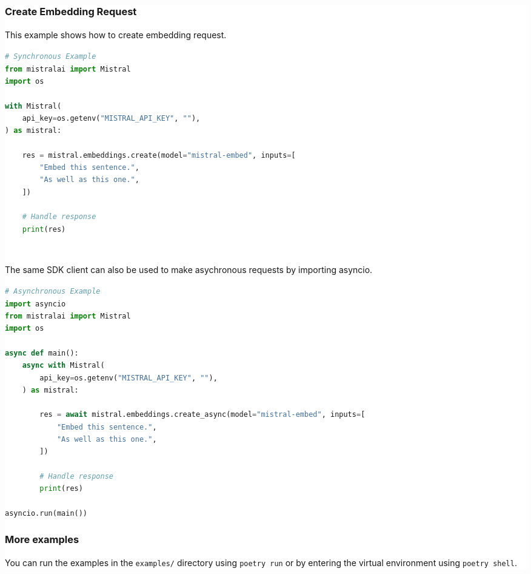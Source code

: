 ### Create Embedding Request

This example shows how to create embedding request.

```python
# Synchronous Example
from mistralai import Mistral
import os

with Mistral(
    api_key=os.getenv("MISTRAL_API_KEY", ""),
) as mistral:

    res = mistral.embeddings.create(model="mistral-embed", inputs=[
        "Embed this sentence.",
        "As well as this one.",
    ])

    # Handle response
    print(res)
```

</br>

The same SDK client can also be used to make asychronous requests by importing asyncio.
```python
# Asynchronous Example
import asyncio
from mistralai import Mistral
import os

async def main():
    async with Mistral(
        api_key=os.getenv("MISTRAL_API_KEY", ""),
    ) as mistral:

        res = await mistral.embeddings.create_async(model="mistral-embed", inputs=[
            "Embed this sentence.",
            "As well as this one.",
        ])

        # Handle response
        print(res)

asyncio.run(main())
```



### More examples

You can run the examples in the `examples/` directory using `poetry run` or by entering the virtual environment using `poetry shell`.

